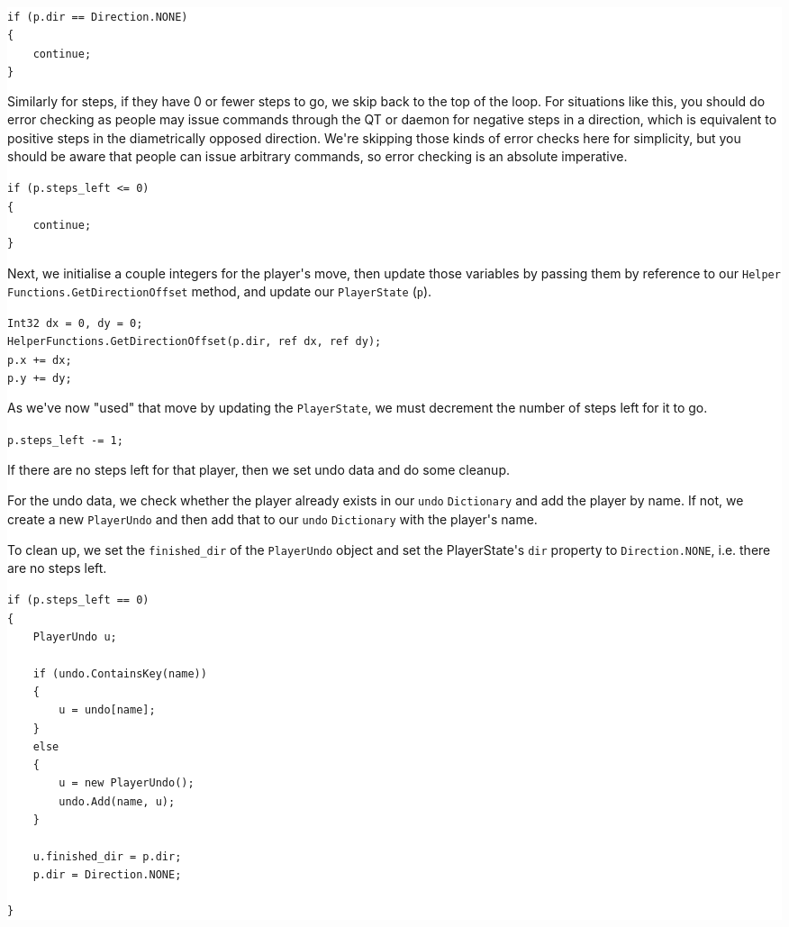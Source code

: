 	if (p.dir == Direction.NONE)
	{
	    continue;
	}

Similarly for steps, if they have 0 or fewer steps to go, we skip back to the top of the loop. For situations like this, you should do error checking as people may issue commands through the QT or daemon for negative steps in a direction, which is equivalent to positive steps in the diametrically opposed direction. We&#39;re skipping those kinds of error checks here for simplicity, but you should be aware that people can issue arbitrary commands, so error checking is an absolute imperative.

	if (p.steps_left <= 0)
	{
	    continue;
	}

Next, we initialise a couple integers for the player&#39;s move, then update those variables by passing them by reference to our `HelperFunctions.GetDirectionOffset` method, and update our `PlayerState` (`p`).

	Int32 dx = 0, dy = 0;
	HelperFunctions.GetDirectionOffset(p.dir, ref dx, ref dy);
	p.x += dx;
	p.y += dy;

As we&#39;ve now &quot;used&quot; that move by updating the `PlayerState`, we must decrement the number of steps left for it to go.

	p.steps_left -= 1;

If there are no steps left for that player, then we set undo data and do some cleanup.

For the undo data, we check whether the player already exists in our `undo` `Dictionary` and add the player by name. If not, we create a new `PlayerUndo` and then add that to our `undo` `Dictionary` with the player&#39;s name.

To clean up, we set the `finished_dir` of the `PlayerUndo` object and set the PlayerState&#39;s `dir` property to `Direction.NONE`, i.e. there are no steps left.

	if (p.steps_left == 0)
	{
	    PlayerUndo u;
	
	    if (undo.ContainsKey(name))
	    {
	        u = undo[name];
	    }
	    else
	    {
	        u = new PlayerUndo();
	        undo.Add(name, u);
	    }
	
	    u.finished_dir = p.dir;
	    p.dir = Direction.NONE;
	
	}
